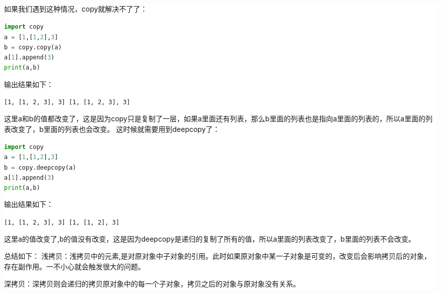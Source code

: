 如果我们遇到这种情况，copy就解决不了了：
```python
import copy
a = [1,[1,2],3]
b = copy.copy(a)
a[1].append(3)
print(a,b)
```
输出结果如下：
```console
[1, [1, 2, 3], 3] [1, [1, 2, 3], 3]
```
这里a和b的值都改变了，这是因为copy只是复制了一层，如果a里面还有列表，那么b里面的列表也是指向a里面的列表的，所以a里面的列表改变了，b里面的列表也会改变。
这时候就需要用到deepcopy了：
```python
import copy
a = [1,[1,2],3]
b = copy.deepcopy(a)
a[1].append(3)
print(a,b)
```
输出结果如下：
```console
[1, [1, 2, 3], 3] [1, [1, 2], 3]
```
这里a的值改变了,b的值没有改变，这是因为deepcopy是递归的复制了所有的值，所以a里面的列表改变了，b里面的列表不会改变。

总结如下：
浅拷贝：浅拷贝中的元素,是对原对象中子对象的引用。此时如果原对象中某一子对象是可变的，改变后会影响拷贝后的对象，存在副作用。一不小心就会触发很大的问题。

深拷贝：深拷贝则会递归的拷贝原对象中的每一个子对象，拷贝之后的对象与原对象没有关系。

